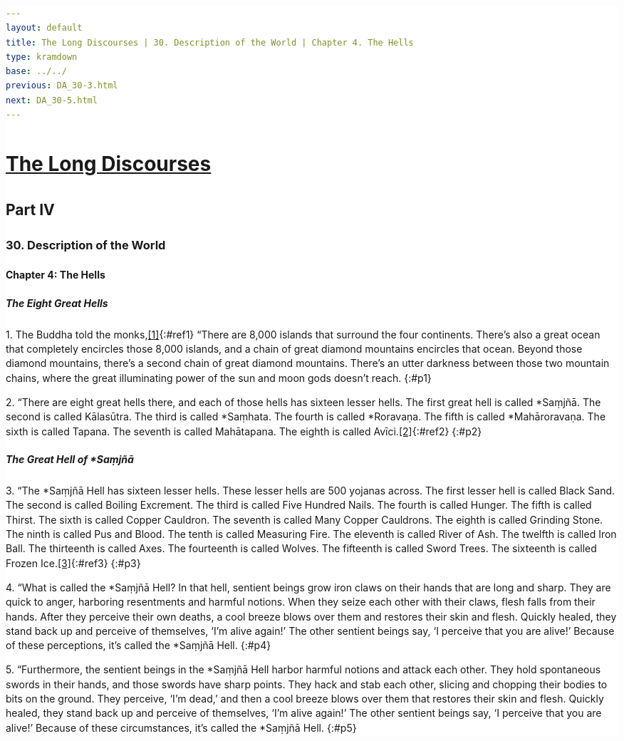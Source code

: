 ```yaml
---
layout: default
title: The Long Discourses | 30. Description of the World | Chapter 4. The Hells
type: kramdown
base: ../../
previous: DA_30-3.html
next: DA_30-5.html
---
```


# [The Long Discourses](index.html)
## Part IV
### 30. Description of the World
#### Chapter 4: The Hells
##### The Eight Great Hells

1\. The Buddha told the monks,[\[1\]](#n1){:#ref1} “There are 8,000 islands that surround the four continents. There’s also a great ocean that completely encircles those 8,000 islands, and a chain of great diamond mountains encircles that ocean. Beyond those diamond mountains, there’s a second chain of great diamond mountains. There’s an utter darkness between those two mountain chains, where the great illuminating power of the sun and moon gods doesn’t reach.
{:#p1}

2\. “There are eight great hells there, and each of those hells has sixteen lesser hells. The first great hell is called \*Saṃjñā. The second is called Kālasūtra. The third is called \*Saṃhata. The fourth is called \*Roravaṇa. The fifth is called \*Mahāroravaṇa. The sixth is called Tapana. The seventh is called Mahātapana. The eighth is called Avīci.[\[2\]](#n2){:#ref2}
{:#p2}

##### The Great Hell of \*Saṃjñā

3\. “The \*Saṃjñā Hell has sixteen lesser hells. These lesser hells are 500 yojanas across. The first lesser hell is called Black Sand. The second is called Boiling Excrement. The third is called Five Hundred Nails. The fourth is called Hunger. The fifth is called Thirst. The sixth is called Copper Cauldron. The seventh is called Many Copper Cauldrons. The eighth is called Grinding Stone. The ninth is called Pus and Blood. The tenth is called Measuring Fire. The eleventh is called River of Ash. The twelfth is called Iron Ball. The thirteenth is called Axes. The fourteenth is called Wolves. The fifteenth is called Sword Trees. The sixteenth is called Frozen Ice.[\[3\]](#n3){:#ref3}
{:#p3}

4\. “What is called the \*Saṃjñā Hell? In that hell, sentient beings grow iron claws on their hands that are long and sharp. They are quick to anger, harboring resentments and harmful notions. When they seize each other with their claws, flesh falls from their hands. After they perceive their own deaths, a cool breeze blows over them and restores their skin and flesh. Quickly healed, they stand back up and perceive of themselves, ‘I’m alive again!’ The other sentient beings say, ‘I perceive that you are alive!’ Because of these perceptions, it’s called the \*Saṃjñā Hell.
{:#p4}

5\. “Furthermore, the sentient beings in the \*Saṃjñā Hell harbor harmful notions and attack each other. They hold spontaneous swords in their hands, and those swords have sharp points. They hack and stab each other, slicing and chopping their bodies to bits on the ground. They perceive, ‘I’m dead,’ and then a cool breeze blows over them that restores their skin and flesh. Quickly healed, they stand back up and perceive of themselves, ‘I’m alive again!’ The other sentient beings say, ‘I perceive that you are alive!’ Because of these circumstances, it’s called the \*Saṃjñā Hell.
{:#p5}
